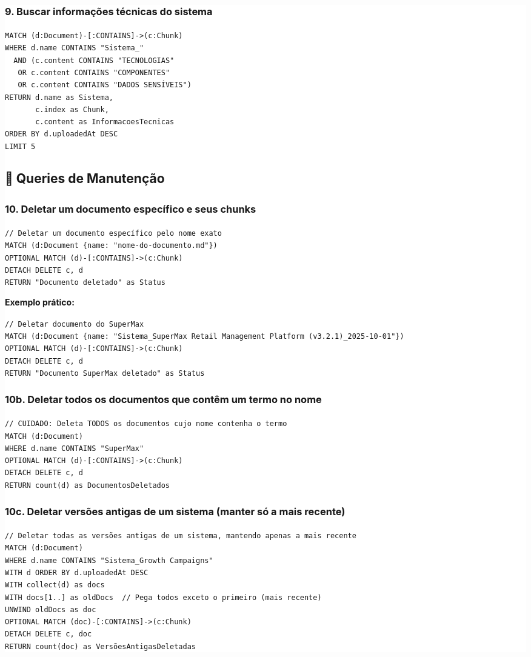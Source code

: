 ### 9. Buscar informações técnicas do sistema
```cypher
MATCH (d:Document)-[:CONTAINS]->(c:Chunk)
WHERE d.name CONTAINS "Sistema_"
  AND (c.content CONTAINS "TECNOLOGIAS"
   OR c.content CONTAINS "COMPONENTES"
   OR c.content CONTAINS "DADOS SENSÍVEIS")
RETURN d.name as Sistema,
       c.index as Chunk,
       c.content as InformacoesTecnicas
ORDER BY d.uploadedAt DESC
LIMIT 5
```

## 🧹 **Queries de Manutenção**

### 10. Deletar um documento específico e seus chunks
```cypher
// Deletar um documento específico pelo nome exato
MATCH (d:Document {name: "nome-do-documento.md"})
OPTIONAL MATCH (d)-[:CONTAINS]->(c:Chunk)
DETACH DELETE c, d
RETURN "Documento deletado" as Status
```

**Exemplo prático:**
```cypher
// Deletar documento do SuperMax
MATCH (d:Document {name: "Sistema_SuperMax Retail Management Platform (v3.2.1)_2025-10-01"})
OPTIONAL MATCH (d)-[:CONTAINS]->(c:Chunk)
DETACH DELETE c, d
RETURN "Documento SuperMax deletado" as Status
```

### 10b. Deletar todos os documentos que contêm um termo no nome
```cypher
// CUIDADO: Deleta TODOS os documentos cujo nome contenha o termo
MATCH (d:Document)
WHERE d.name CONTAINS "SuperMax"
OPTIONAL MATCH (d)-[:CONTAINS]->(c:Chunk)
DETACH DELETE c, d
RETURN count(d) as DocumentosDeletados
```

### 10c. Deletar versões antigas de um sistema (manter só a mais recente)
```cypher
// Deletar todas as versões antigas de um sistema, mantendo apenas a mais recente
MATCH (d:Document)
WHERE d.name CONTAINS "Sistema_Growth Campaigns"
WITH d ORDER BY d.uploadedAt DESC
WITH collect(d) as docs
WITH docs[1..] as oldDocs  // Pega todos exceto o primeiro (mais recente)
UNWIND oldDocs as doc
OPTIONAL MATCH (doc)-[:CONTAINS]->(c:Chunk)
DETACH DELETE c, doc
RETURN count(doc) as VersõesAntigasDeletadas
```
